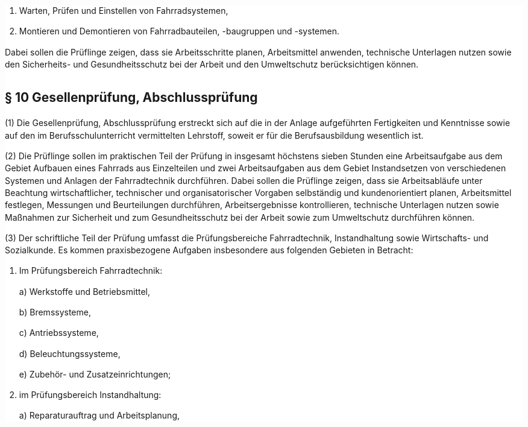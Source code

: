 1.  Warten, Prüfen und Einstellen von Fahrradsystemen,


2.  Montieren und Demontieren von Fahrradbauteilen, -baugruppen und
    -systemen.



Dabei sollen die Prüflinge zeigen, dass sie Arbeitsschritte planen,
Arbeitsmittel anwenden, technische Unterlagen nutzen sowie den
Sicherheits- und Gesundheitsschutz bei der Arbeit und den Umweltschutz
berücksichtigen können.


## § 10 Gesellenprüfung, Abschlussprüfung

(1) Die Gesellenprüfung, Abschlussprüfung erstreckt sich auf die in
der Anlage aufgeführten Fertigkeiten und Kenntnisse sowie auf den im
Berufsschulunterricht vermittelten Lehrstoff, soweit er für die
Berufsausbildung wesentlich ist.

(2) Die Prüflinge sollen im praktischen Teil der Prüfung in insgesamt
höchstens sieben Stunden eine Arbeitsaufgabe aus dem Gebiet Aufbauen
eines Fahrrads aus Einzelteilen und zwei Arbeitsaufgaben aus dem
Gebiet Instandsetzen von verschiedenen Systemen und Anlagen der
Fahrradtechnik durchführen. Dabei sollen die Prüflinge zeigen, dass
sie Arbeitsabläufe unter Beachtung wirtschaftlicher, technischer und
organisatorischer Vorgaben selbständig und kundenorientiert planen,
Arbeitsmittel festlegen, Messungen und Beurteilungen durchführen,
Arbeitsergebnisse kontrollieren, technische Unterlagen nutzen sowie
Maßnahmen zur Sicherheit und zum Gesundheitsschutz bei der Arbeit
sowie zum Umweltschutz durchführen können.

(3) Der schriftliche Teil der Prüfung umfasst die Prüfungsbereiche
Fahrradtechnik, Instandhaltung sowie Wirtschafts- und Sozialkunde. Es
kommen praxisbezogene Aufgaben insbesondere aus folgenden Gebieten in
Betracht:

1.  Im Prüfungsbereich Fahrradtechnik:

    a)  Werkstoffe und Betriebsmittel,


    b)  Bremssysteme,


    c)  Antriebssysteme,


    d)  Beleuchtungssysteme,


    e)  Zubehör- und Zusatzeinrichtungen;





2.  im Prüfungsbereich Instandhaltung:

    a)  Reparaturauftrag und Arbeitsplanung,
